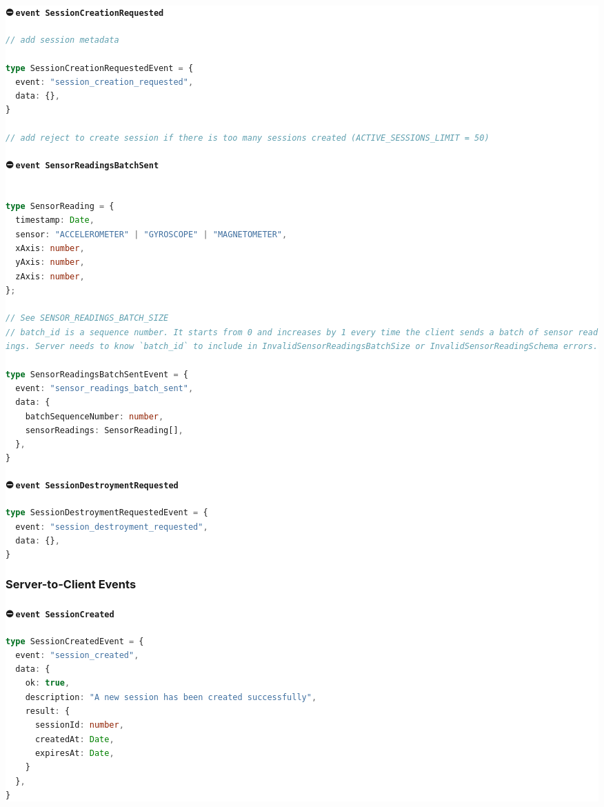 #### ⛔ `event SessionCreationRequested`

```typescript
// add session metadata  

type SessionCreationRequestedEvent = {
  event: "session_creation_requested",
  data: {},
}

// add reject to create session if there is too many sessions created (ACTIVE_SESSIONS_LIMIT = 50)
```


#### ⛔ `event SensorReadingsBatchSent`

```typescript

type SensorReading = {
  timestamp: Date,
  sensor: "ACCELEROMETER" | "GYROSCOPE" | "MAGNETOMETER",
  xAxis: number, 
  yAxis: number,
  zAxis: number,
};

// See SENSOR_READINGS_BATCH_SIZE
// batch_id is a sequence number. It starts from 0 and increases by 1 every time the client sends a batch of sensor readings. Server needs to know `batch_id` to include in InvalidSensorReadingsBatchSize or InvalidSensorReadingSchema errors.

type SensorReadingsBatchSentEvent = {
  event: "sensor_readings_batch_sent",
  data: {
    batchSequenceNumber: number,
    sensorReadings: SensorReading[],
  },
}
```

#### ⛔ `event SessionDestroymentRequested`

```typescript
type SessionDestroymentRequestedEvent = {
  event: "session_destroyment_requested",
  data: {},
}
```

### Server-to-Client Events

#### ⛔ `event SessionCreated`

```typescript
type SessionCreatedEvent = {
  event: "session_created",  
  data: {
    ok: true,
    description: "A new session has been created successfully",
    result: {
      sessionId: number,
      createdAt: Date,
      expiresAt: Date,
    }
  },
}
```